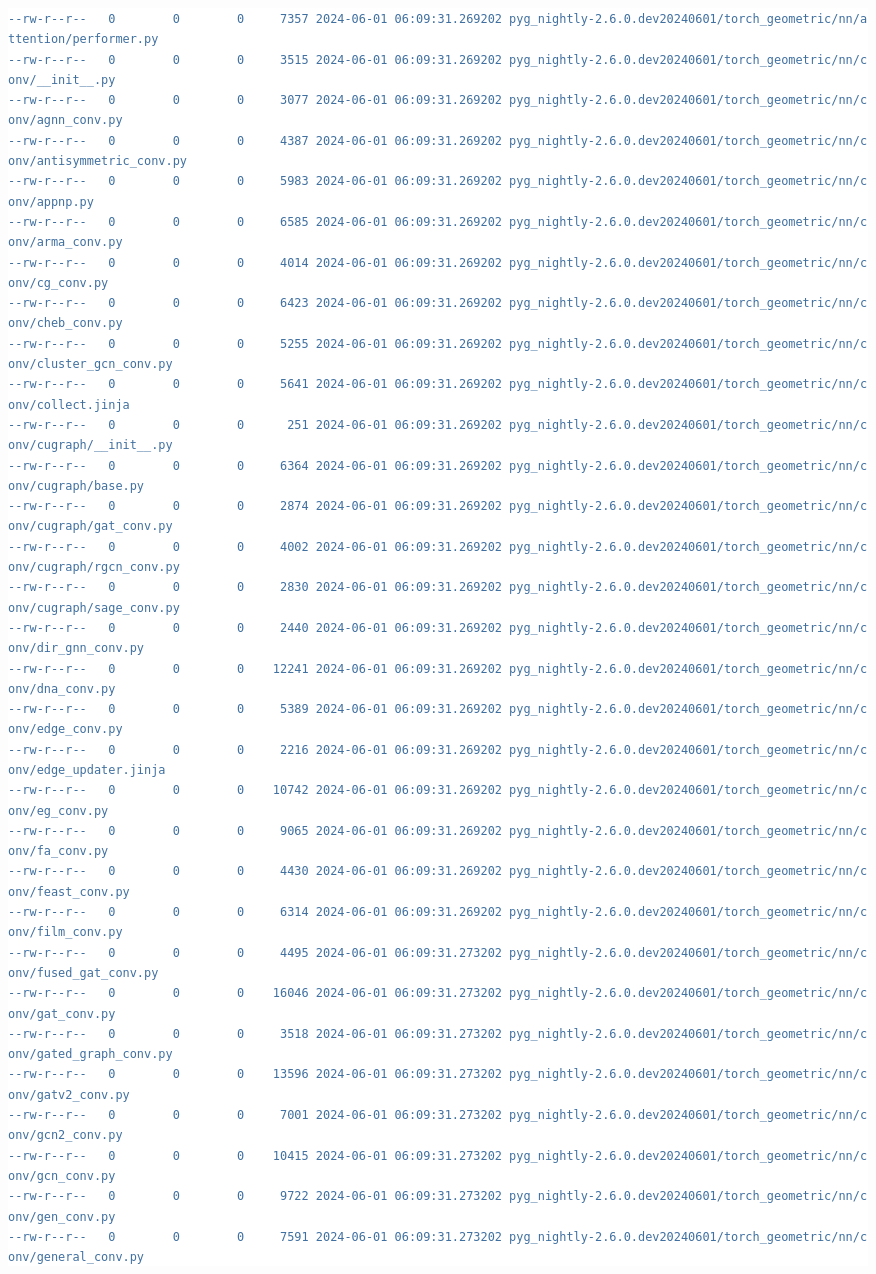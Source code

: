 ```diff
--rw-r--r--   0        0        0     7357 2024-06-01 06:09:31.269202 pyg_nightly-2.6.0.dev20240601/torch_geometric/nn/attention/performer.py
--rw-r--r--   0        0        0     3515 2024-06-01 06:09:31.269202 pyg_nightly-2.6.0.dev20240601/torch_geometric/nn/conv/__init__.py
--rw-r--r--   0        0        0     3077 2024-06-01 06:09:31.269202 pyg_nightly-2.6.0.dev20240601/torch_geometric/nn/conv/agnn_conv.py
--rw-r--r--   0        0        0     4387 2024-06-01 06:09:31.269202 pyg_nightly-2.6.0.dev20240601/torch_geometric/nn/conv/antisymmetric_conv.py
--rw-r--r--   0        0        0     5983 2024-06-01 06:09:31.269202 pyg_nightly-2.6.0.dev20240601/torch_geometric/nn/conv/appnp.py
--rw-r--r--   0        0        0     6585 2024-06-01 06:09:31.269202 pyg_nightly-2.6.0.dev20240601/torch_geometric/nn/conv/arma_conv.py
--rw-r--r--   0        0        0     4014 2024-06-01 06:09:31.269202 pyg_nightly-2.6.0.dev20240601/torch_geometric/nn/conv/cg_conv.py
--rw-r--r--   0        0        0     6423 2024-06-01 06:09:31.269202 pyg_nightly-2.6.0.dev20240601/torch_geometric/nn/conv/cheb_conv.py
--rw-r--r--   0        0        0     5255 2024-06-01 06:09:31.269202 pyg_nightly-2.6.0.dev20240601/torch_geometric/nn/conv/cluster_gcn_conv.py
--rw-r--r--   0        0        0     5641 2024-06-01 06:09:31.269202 pyg_nightly-2.6.0.dev20240601/torch_geometric/nn/conv/collect.jinja
--rw-r--r--   0        0        0      251 2024-06-01 06:09:31.269202 pyg_nightly-2.6.0.dev20240601/torch_geometric/nn/conv/cugraph/__init__.py
--rw-r--r--   0        0        0     6364 2024-06-01 06:09:31.269202 pyg_nightly-2.6.0.dev20240601/torch_geometric/nn/conv/cugraph/base.py
--rw-r--r--   0        0        0     2874 2024-06-01 06:09:31.269202 pyg_nightly-2.6.0.dev20240601/torch_geometric/nn/conv/cugraph/gat_conv.py
--rw-r--r--   0        0        0     4002 2024-06-01 06:09:31.269202 pyg_nightly-2.6.0.dev20240601/torch_geometric/nn/conv/cugraph/rgcn_conv.py
--rw-r--r--   0        0        0     2830 2024-06-01 06:09:31.269202 pyg_nightly-2.6.0.dev20240601/torch_geometric/nn/conv/cugraph/sage_conv.py
--rw-r--r--   0        0        0     2440 2024-06-01 06:09:31.269202 pyg_nightly-2.6.0.dev20240601/torch_geometric/nn/conv/dir_gnn_conv.py
--rw-r--r--   0        0        0    12241 2024-06-01 06:09:31.269202 pyg_nightly-2.6.0.dev20240601/torch_geometric/nn/conv/dna_conv.py
--rw-r--r--   0        0        0     5389 2024-06-01 06:09:31.269202 pyg_nightly-2.6.0.dev20240601/torch_geometric/nn/conv/edge_conv.py
--rw-r--r--   0        0        0     2216 2024-06-01 06:09:31.269202 pyg_nightly-2.6.0.dev20240601/torch_geometric/nn/conv/edge_updater.jinja
--rw-r--r--   0        0        0    10742 2024-06-01 06:09:31.269202 pyg_nightly-2.6.0.dev20240601/torch_geometric/nn/conv/eg_conv.py
--rw-r--r--   0        0        0     9065 2024-06-01 06:09:31.269202 pyg_nightly-2.6.0.dev20240601/torch_geometric/nn/conv/fa_conv.py
--rw-r--r--   0        0        0     4430 2024-06-01 06:09:31.269202 pyg_nightly-2.6.0.dev20240601/torch_geometric/nn/conv/feast_conv.py
--rw-r--r--   0        0        0     6314 2024-06-01 06:09:31.269202 pyg_nightly-2.6.0.dev20240601/torch_geometric/nn/conv/film_conv.py
--rw-r--r--   0        0        0     4495 2024-06-01 06:09:31.273202 pyg_nightly-2.6.0.dev20240601/torch_geometric/nn/conv/fused_gat_conv.py
--rw-r--r--   0        0        0    16046 2024-06-01 06:09:31.273202 pyg_nightly-2.6.0.dev20240601/torch_geometric/nn/conv/gat_conv.py
--rw-r--r--   0        0        0     3518 2024-06-01 06:09:31.273202 pyg_nightly-2.6.0.dev20240601/torch_geometric/nn/conv/gated_graph_conv.py
--rw-r--r--   0        0        0    13596 2024-06-01 06:09:31.273202 pyg_nightly-2.6.0.dev20240601/torch_geometric/nn/conv/gatv2_conv.py
--rw-r--r--   0        0        0     7001 2024-06-01 06:09:31.273202 pyg_nightly-2.6.0.dev20240601/torch_geometric/nn/conv/gcn2_conv.py
--rw-r--r--   0        0        0    10415 2024-06-01 06:09:31.273202 pyg_nightly-2.6.0.dev20240601/torch_geometric/nn/conv/gcn_conv.py
--rw-r--r--   0        0        0     9722 2024-06-01 06:09:31.273202 pyg_nightly-2.6.0.dev20240601/torch_geometric/nn/conv/gen_conv.py
--rw-r--r--   0        0        0     7591 2024-06-01 06:09:31.273202 pyg_nightly-2.6.0.dev20240601/torch_geometric/nn/conv/general_conv.py
```